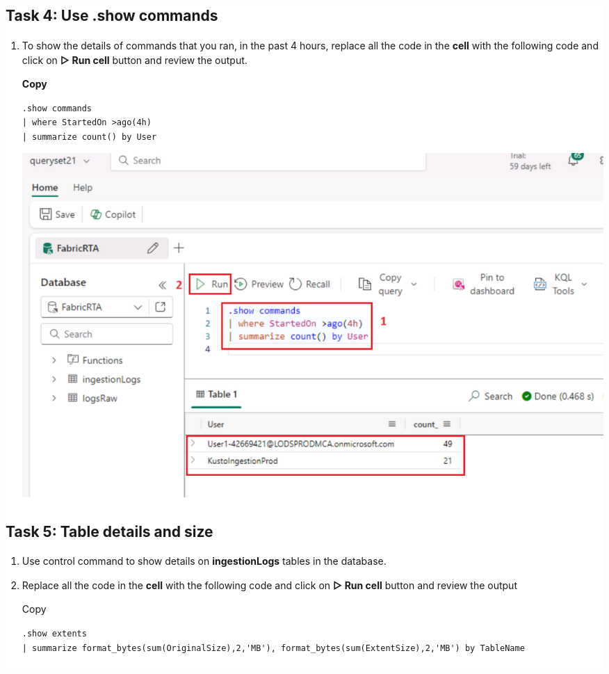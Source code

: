 ## **Task 4: Use .show commands**

1.  To show the details of commands that you ran, in the past 4 hours,
    replace all the code in the **cell** with the following code and
    click on **▷ Run cell** button and review the output.

      **Copy**
      ```
      .show commands
      | where StartedOn >ago(4h)
      | summarize count() by User
      ```
      ![](./media/image75.png)

## **Task 5: Table details and size**

1.  Use control command to show details on **ingestionLogs** tables in
    the database.

2.  Replace all the code in the **cell** with the following code and
    click on **▷ Run cell** button and review the output

      Copy
      ```
      .show extents
      | summarize format_bytes(sum(OriginalSize),2,'MB'), format_bytes(sum(ExtentSize),2,'MB') by TableName
      